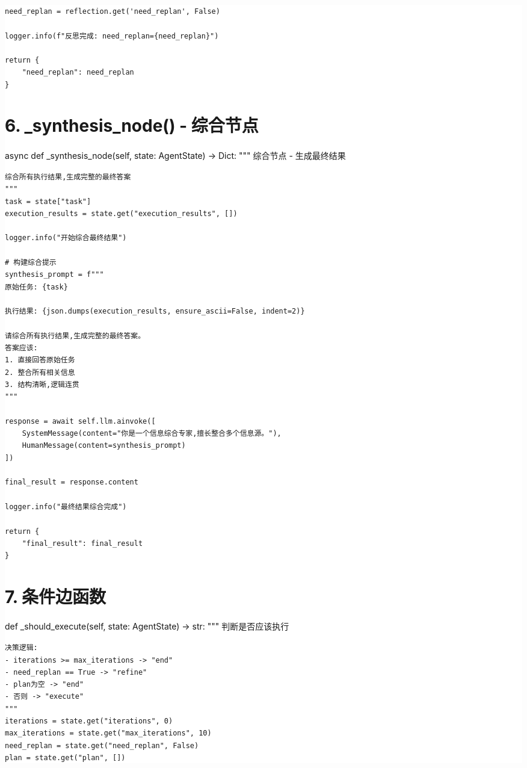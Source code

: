     need_replan = reflection.get('need_replan', False)
    
    logger.info(f"反思完成: need_replan={need_replan}")
    
    return {
        "need_replan": need_replan
    }

# 6. _synthesis_node() - 综合节点
async def _synthesis_node(self, state: AgentState) -> Dict:
    """
    综合节点 - 生成最终结果
    
    综合所有执行结果,生成完整的最终答案
    """
    task = state["task"]
    execution_results = state.get("execution_results", [])
    
    logger.info("开始综合最终结果")
    
    # 构建综合提示
    synthesis_prompt = f"""
    原始任务: {task}
    
    执行结果: {json.dumps(execution_results, ensure_ascii=False, indent=2)}
    
    请综合所有执行结果,生成完整的最终答案。
    答案应该:
    1. 直接回答原始任务
    2. 整合所有相关信息
    3. 结构清晰,逻辑连贯
    """
    
    response = await self.llm.ainvoke([
        SystemMessage(content="你是一个信息综合专家,擅长整合多个信息源。"),
        HumanMessage(content=synthesis_prompt)
    ])
    
    final_result = response.content
    
    logger.info("最终结果综合完成")
    
    return {
        "final_result": final_result
    }

# 7. 条件边函数
def _should_execute(self, state: AgentState) -> str:
    """
    判断是否应该执行
    
    决策逻辑:
    - iterations >= max_iterations -> "end"
    - need_replan == True -> "refine"
    - plan为空 -> "end"
    - 否则 -> "execute"
    """
    iterations = state.get("iterations", 0)
    max_iterations = state.get("max_iterations", 10)
    need_replan = state.get("need_replan", False)
    plan = state.get("plan", [])
    